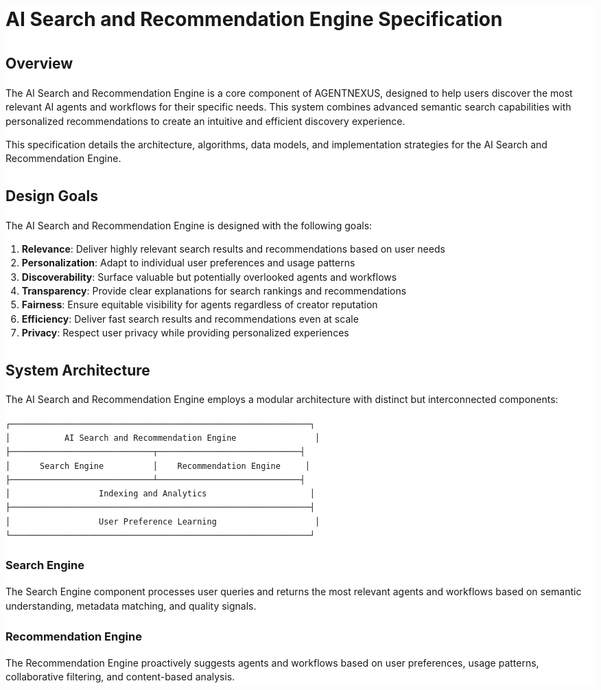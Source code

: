# AI Search and Recommendation Engine Specification

## Overview

The AI Search and Recommendation Engine is a core component of AGENTNEXUS, designed to help users discover the most relevant AI agents and workflows for their specific needs. This system combines advanced semantic search capabilities with personalized recommendations to create an intuitive and efficient discovery experience.

This specification details the architecture, algorithms, data models, and implementation strategies for the AI Search and Recommendation Engine.

## Design Goals

The AI Search and Recommendation Engine is designed with the following goals:

1. **Relevance**: Deliver highly relevant search results and recommendations based on user needs
2. **Personalization**: Adapt to individual user preferences and usage patterns
3. **Discoverability**: Surface valuable but potentially overlooked agents and workflows
4. **Transparency**: Provide clear explanations for search rankings and recommendations
5. **Fairness**: Ensure equitable visibility for agents regardless of creator reputation
6. **Efficiency**: Deliver fast search results and recommendations even at scale
7. **Privacy**: Respect user privacy while providing personalized experiences

## System Architecture

The AI Search and Recommendation Engine employs a modular architecture with distinct but interconnected components:

```
┌─────────────────────────────────────────────────────────────┐
│           AI Search and Recommendation Engine                │
├─────────────────────────────┬─────────────────────────────┤
│      Search Engine          │    Recommendation Engine     │
├─────────────────────────────┴─────────────────────────────┤
│                  Indexing and Analytics                     │
├─────────────────────────────────────────────────────────────┤
│                  User Preference Learning                    │
└─────────────────────────────────────────────────────────────┘
```

### Search Engine

The Search Engine component processes user queries and returns the most relevant agents and workflows based on semantic understanding, metadata matching, and quality signals.

### Recommendation Engine

The Recommendation Engine proactively suggests agents and workflows based on user preferences, usage patterns, collaborative filtering, and content-based analysis.
